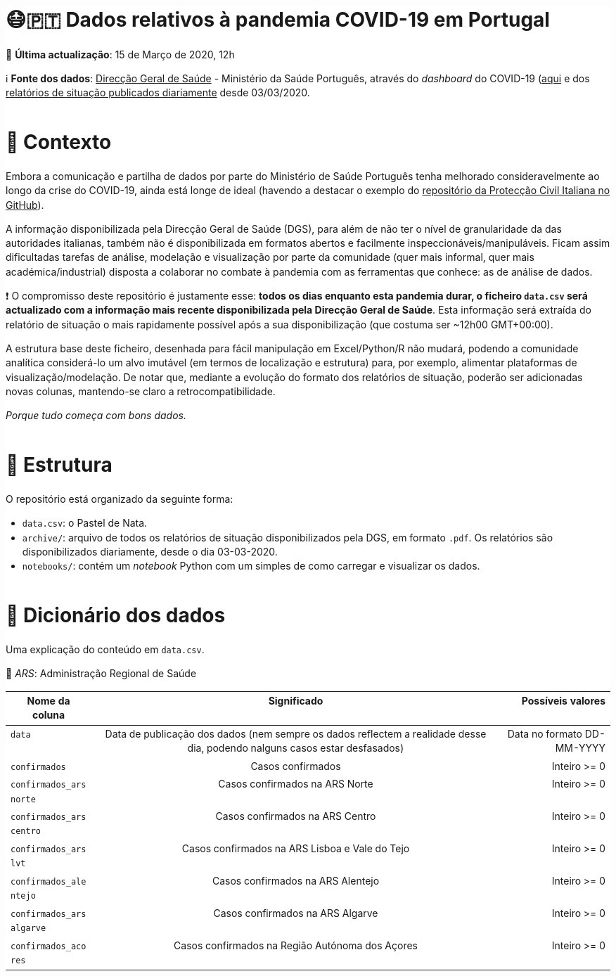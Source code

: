 # 😷️🇵🇹 Dados relativos à pandemia COVID-19 em Portugal 

📅️ **Última actualização**: 15 de Março de 2020, 12h

ℹ️ **Fonte dos dados**: [Direcção Geral de Saúde](https://www.dgs.pt/) - Ministério da Saúde Português, através do _dashboard_ do COVID-19 ([aqui](https://covid19.min-saude.pt/ponto-de-situacao-atual-em-portugal/)  e dos [relatórios de situação publicados diariamente](https://covid19.min-saude.pt/relatorio-de-situacao/) desde 03/03/2020.

# 🤔 Contexto

Embora a comunicação e partilha de dados por parte do Ministério de Saúde Português tenha melhorado consideravelmente ao longo da crise do COVID-19, ainda está longe de ideal (havendo a destacar o exemplo do [repositório da Protecção Civil Italiana no GitHub](https://github.com/pcm-dpc/COVID-19)).

A informação disponibilizada pela Direcção Geral de Saúde (DGS), para além de não ter o nível de granularidade da das autoridades italianas, também não é disponibilizada em formatos abertos e facilmente inspeccionáveis/manipuláveis. Ficam assim dificultadas tarefas de análise, modelação e visualização por parte da comunidade (quer mais informal, quer mais académica/industrial) disposta a colaborar no combate à pandemia com as ferramentas que conhece: as de análise de dados.

❗ O compromisso deste repositório é justamente esse: **todos os dias enquanto esta pandemia durar, o ficheiro `data.csv` será actualizado com a informação mais recente disponibilizada pela Direcção Geral de Saúde**. Esta informação será extraída do relatório de situação o mais rapidamente possível após a sua disponibilização (que costuma ser ~12h00 GMT+00:00). 

A estrutura base deste ficheiro, desenhada para fácil manipulação em Excel/Python/R não mudará, podendo a comunidade analítica considerá-lo um alvo imutável (em termos de localização e estrutura) para, por exemplo, alimentar plataformas de visualização/modelação. De notar que, mediante a evolução do formato dos relatórios de situação, poderão ser adicionadas novas colunas, mantendo-se claro a retrocompatibilidade.

_Porque tudo começa com bons dados._

# 🧱 Estrutura

O repositório está organizado da seguinte forma:
+ `data.csv`: o Pastel de Nata. 
+ `archive/`: arquivo de todos os relatórios de situação disponibilizados pela DGS, em formato `.pdf`. Os relatórios são disponibilizados diariamente, desde o dia 03-03-2020.
+ `notebooks/`: contém um _notebook_ Python com um simples de como carregar e visualizar os dados.

# 📔 Dicionário dos dados

Uma explicação do conteúdo em `data.csv`. 

📝 _ARS_: Administração Regional de Saúde 

| Nome da coluna        | Significado           | Possíveis valores  |
| ------------- |:-------------:| -----:|
| `data` | Data de publicação dos dados (nem sempre os dados reflectem a realidade desse dia, podendo nalguns casos estar desfasados) | Data no formato DD-MM-YYYY |
| `confirmados` | Casos confirmados      | Inteiro >= 0 |
| `confirmados_arsnorte` | Casos confirmados na ARS Norte      | Inteiro >= 0 |
| `confirmados_arscentro` | Casos confirmados na ARS Centro      | Inteiro >= 0 |
| `confirmados_arslvt` | Casos confirmados na ARS Lisboa e Vale do Tejo      | Inteiro >= 0 |
| `confirmados_alentejo` | Casos confirmados na ARS Alentejo     | Inteiro >= 0 |
| `confirmados_arsalgarve` | Casos confirmados na ARS Algarve    | Inteiro >= 0 |
| `confirmados_acores` | Casos confirmados na Região Autónoma dos Açores | Inteiro >= 0 |
